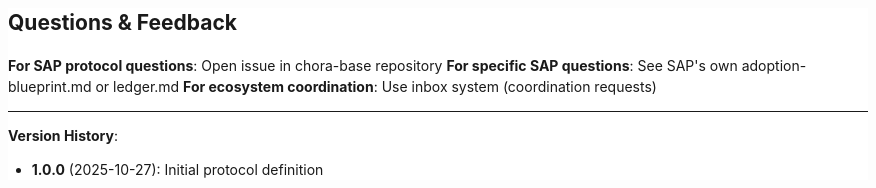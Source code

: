 
## Questions & Feedback

**For SAP protocol questions**: Open issue in chora-base repository
**For specific SAP questions**: See SAP's own adoption-blueprint.md or ledger.md
**For ecosystem coordination**: Use inbox system (coordination requests)

---

**Version History**:
- **1.0.0** (2025-10-27): Initial protocol definition
